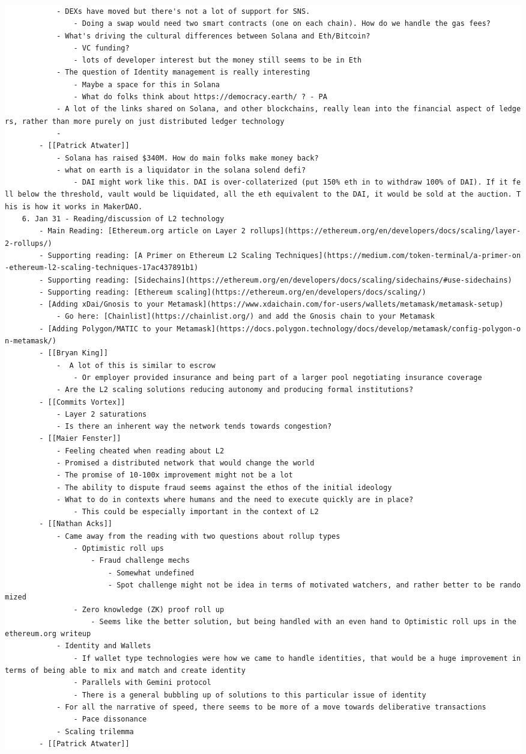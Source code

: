                 - DEXs have moved but there's not a lot of support for SNS. 
                    - Doing a swap would need two smart contracts (one on each chain). How do we handle the gas fees? 
                - What's driving the cultural differences between Solana and Eth/Bitcoin? 
                    - VC funding? 
                    - lots of developer interest but the money still seems to be in Eth 
                - The question of Identity management is really interesting
                    - Maybe a space for this in Solana
                    - What do folks think about https://democracy.earth/ ? - PA
                - A lot of the links shared on Solana, and other blockchains, really lean into the financial aspect of ledgers, rather than more purely on just distributed ledger technology
                - 
            - [[Patrick Atwater]] 
                - Solana has raised $340M. How do main folks make money back? 
                - what on earth is a liquidator in the solana solend defi?
                    - DAI might work like this. DAI is over-collaterized (put 150% eth in to withdraw 100% of DAI). If it fell below the threshold, vault would be liquidated, all the eth equivalent to the DAI, it would be sold at the auction. This is how it works in MakerDAO. 
        6. Jan 31 - Reading/discussion of L2 technology
            - Main Reading: [Ethereum.org article on Layer 2 rollups](https://ethereum.org/en/developers/docs/scaling/layer-2-rollups/)
            - Supporting reading: [A Primer on Ethereum L2 Scaling Techniques](https://medium.com/token-terminal/a-primer-on-ethereum-l2-scaling-techniques-17ac437891b1)
            - Supporting reading: [Sidechains](https://ethereum.org/en/developers/docs/scaling/sidechains/#use-sidechains)
            - Supporting reading: [Ethereum scaling](https://ethereum.org/en/developers/docs/scaling/)
            - [Adding xDai/Gnosis to your Metamask](https://www.xdaichain.com/for-users/wallets/metamask/metamask-setup)
                - Go here: [Chainlist](https://chainlist.org/) and add the Gnosis chain to your Metamask
            - [Adding Polygon/MATIC to your Metamask](https://docs.polygon.technology/docs/develop/metamask/config-polygon-on-metamask/)
            - [[Bryan King]]
                -  A lot of this is similar to escrow
                    - Or employer provided insurance and being part of a larger pool negotiating insurance coverage
                - Are the L2 scaling solutions reducing autonomy and producing formal institutions?
            - [[Commits Vortex]]
                - Layer 2 saturations
                - Is there an inherent way the network tends towards congestion?
            - [[Maier Fenster]]
                - Feeling cheated when reading about L2
                - Promised a distributed network that would change the world
                - The promise of 10-100x improvement might not be a lot
                - The ability to dispute fraud seems against the ethos of the initial ideology
                - What to do in contexts where humans and the need to execute quickly are in place?
                    - This could be especially important in the context of L2
            - [[Nathan Acks]]
                - Came away from the reading with two questions about rollup types
                    - Optimistic roll ups
                        - Fraud challenge mechs
                            - Somewhat undefined
                            - Spot challenge might not be idea in terms of motivated watchers, and rather better to be randomized
                    - Zero knowledge (ZK) proof roll up 
                        - Seems like the better solution, but being handled with an even hand to Optimistic roll ups in the ethereum.org writeup
                - Identity and Wallets
                    - If wallet type technologies were how we came to handle identities, that would be a huge improvement in terms of being able to mix and match and create identity
                    - Parallels with Gemini protocol
                    - There is a general bubbling up of solutions to this particular issue of identity
                - For all the narrative of speed, there seems to be more of a move towards deliberative transactions
                    - Pace dissonance
                - Scaling trilemma
            - [[Patrick Atwater]]